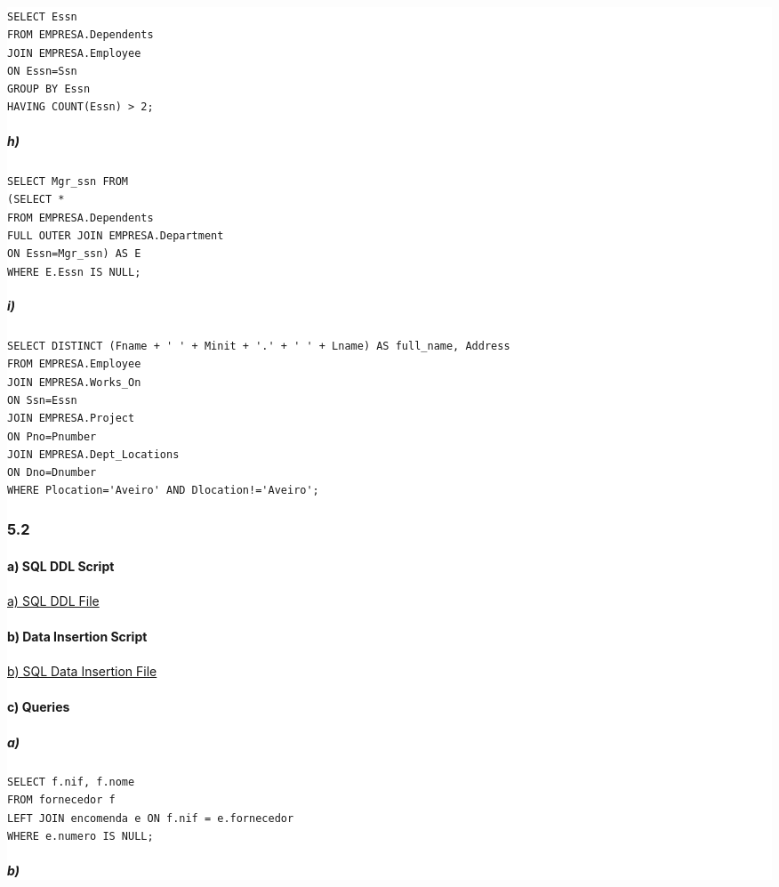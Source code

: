 ```
SELECT Essn
FROM EMPRESA.Dependents
JOIN EMPRESA.Employee
ON Essn=Ssn
GROUP BY Essn
HAVING COUNT(Essn) > 2;
```

##### *h)* 

```
SELECT Mgr_ssn FROM 
(SELECT *
FROM EMPRESA.Dependents
FULL OUTER JOIN EMPRESA.Department
ON Essn=Mgr_ssn) AS E
WHERE E.Essn IS NULL;
```

##### *i)* 

```
SELECT DISTINCT (Fname + ' ' + Minit + '.' + ' ' + Lname) AS full_name, Address
FROM EMPRESA.Employee
JOIN EMPRESA.Works_On
ON Ssn=Essn
JOIN EMPRESA.Project
ON Pno=Pnumber
JOIN EMPRESA.Dept_Locations
ON Dno=Dnumber
WHERE Plocation='Aveiro' AND Dlocation!='Aveiro';
```

### 5.2

#### a) SQL DDL Script
 
[a) SQL DDL File](ex_6_2_2_ddl.sql "SQLFileQuestion")

#### b) Data Insertion Script

[b) SQL Data Insertion File](ex_6_2_2_data.sql "SQLFileQuestion")

#### c) Queries

##### *a)*

```
SELECT f.nif, f.nome
FROM fornecedor f
LEFT JOIN encomenda e ON f.nif = e.fornecedor
WHERE e.numero IS NULL;
```

##### *b)* 
